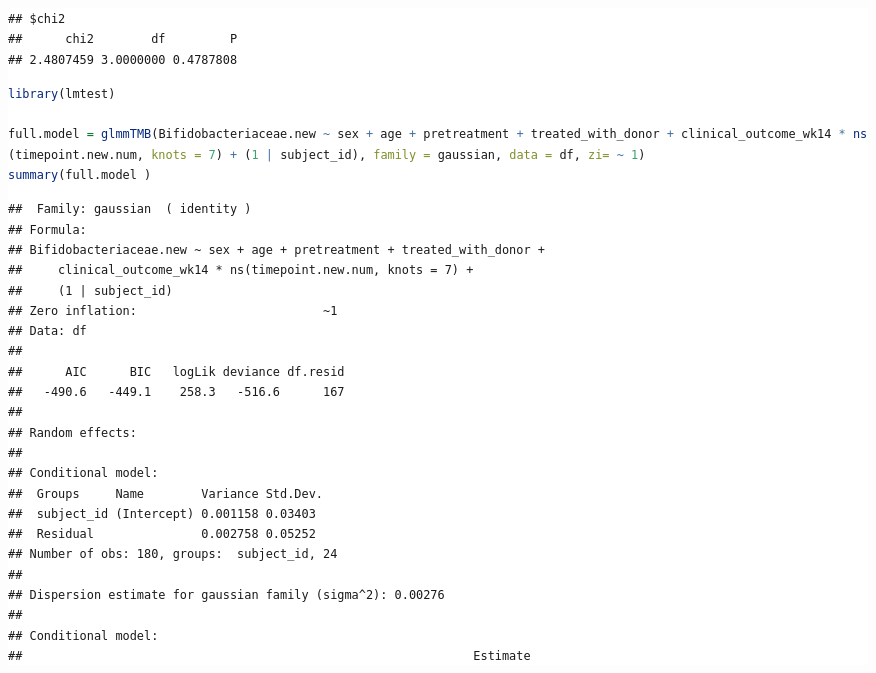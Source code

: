     ## $chi2
    ##      chi2        df         P 
    ## 2.4807459 3.0000000 0.4787808

``` r
library(lmtest)

full.model = glmmTMB(Bifidobacteriaceae.new ~ sex + age + pretreatment + treated_with_donor + clinical_outcome_wk14 * ns(timepoint.new.num, knots = 7) + (1 | subject_id), family = gaussian, data = df, zi= ~ 1)
summary(full.model )
```

    ##  Family: gaussian  ( identity )
    ## Formula:          
    ## Bifidobacteriaceae.new ~ sex + age + pretreatment + treated_with_donor +  
    ##     clinical_outcome_wk14 * ns(timepoint.new.num, knots = 7) +  
    ##     (1 | subject_id)
    ## Zero inflation:                          ~1
    ## Data: df
    ## 
    ##      AIC      BIC   logLik deviance df.resid 
    ##   -490.6   -449.1    258.3   -516.6      167 
    ## 
    ## Random effects:
    ## 
    ## Conditional model:
    ##  Groups     Name        Variance Std.Dev.
    ##  subject_id (Intercept) 0.001158 0.03403 
    ##  Residual               0.002758 0.05252 
    ## Number of obs: 180, groups:  subject_id, 24
    ## 
    ## Dispersion estimate for gaussian family (sigma^2): 0.00276 
    ## 
    ## Conditional model:
    ##                                                               Estimate